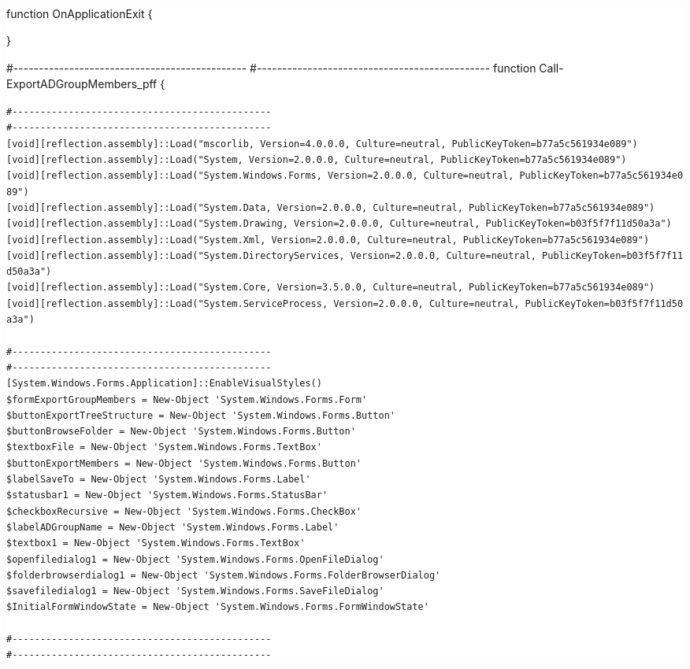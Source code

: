  function OnApplicationExit {
 	
 }
 
 
 #----------------------------------------------
 #----------------------------------------------
 function Call-ExportADGroupMembers_pff {
 
 	#----------------------------------------------
 	#----------------------------------------------
 	[void][reflection.assembly]::Load("mscorlib, Version=4.0.0.0, Culture=neutral, PublicKeyToken=b77a5c561934e089")
 	[void][reflection.assembly]::Load("System, Version=2.0.0.0, Culture=neutral, PublicKeyToken=b77a5c561934e089")
 	[void][reflection.assembly]::Load("System.Windows.Forms, Version=2.0.0.0, Culture=neutral, PublicKeyToken=b77a5c561934e089")
 	[void][reflection.assembly]::Load("System.Data, Version=2.0.0.0, Culture=neutral, PublicKeyToken=b77a5c561934e089")
 	[void][reflection.assembly]::Load("System.Drawing, Version=2.0.0.0, Culture=neutral, PublicKeyToken=b03f5f7f11d50a3a")
 	[void][reflection.assembly]::Load("System.Xml, Version=2.0.0.0, Culture=neutral, PublicKeyToken=b77a5c561934e089")
 	[void][reflection.assembly]::Load("System.DirectoryServices, Version=2.0.0.0, Culture=neutral, PublicKeyToken=b03f5f7f11d50a3a")
 	[void][reflection.assembly]::Load("System.Core, Version=3.5.0.0, Culture=neutral, PublicKeyToken=b77a5c561934e089")
 	[void][reflection.assembly]::Load("System.ServiceProcess, Version=2.0.0.0, Culture=neutral, PublicKeyToken=b03f5f7f11d50a3a")
 
 	#----------------------------------------------
 	#----------------------------------------------
 	[System.Windows.Forms.Application]::EnableVisualStyles()
 	$formExportGroupMembers = New-Object 'System.Windows.Forms.Form'
 	$buttonExportTreeStructure = New-Object 'System.Windows.Forms.Button'
 	$buttonBrowseFolder = New-Object 'System.Windows.Forms.Button'
 	$textboxFile = New-Object 'System.Windows.Forms.TextBox'
 	$buttonExportMembers = New-Object 'System.Windows.Forms.Button'
 	$labelSaveTo = New-Object 'System.Windows.Forms.Label'
 	$statusbar1 = New-Object 'System.Windows.Forms.StatusBar'
 	$checkboxRecursive = New-Object 'System.Windows.Forms.CheckBox'
 	$labelADGroupName = New-Object 'System.Windows.Forms.Label'
 	$textbox1 = New-Object 'System.Windows.Forms.TextBox'
 	$openfiledialog1 = New-Object 'System.Windows.Forms.OpenFileDialog'
 	$folderbrowserdialog1 = New-Object 'System.Windows.Forms.FolderBrowserDialog'
 	$savefiledialog1 = New-Object 'System.Windows.Forms.SaveFileDialog'
 	$InitialFormWindowState = New-Object 'System.Windows.Forms.FormWindowState'
 
 	#----------------------------------------------
 	#----------------------------------------------
 	
 	
 	
 	
 	
 	